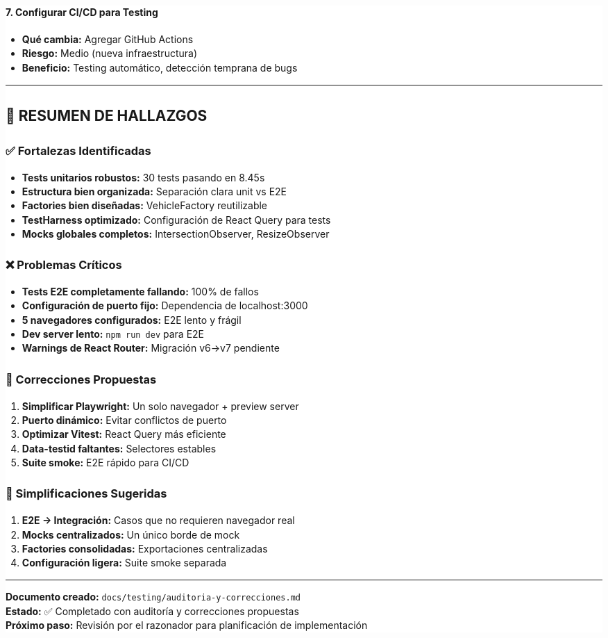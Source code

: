 #### 7. Configurar CI/CD para Testing
- **Qué cambia:** Agregar GitHub Actions
- **Riesgo:** Medio (nueva infraestructura)
- **Beneficio:** Testing automático, detección temprana de bugs

---

## 📝 RESUMEN DE HALLAZGOS

### ✅ Fortalezas Identificadas
- **Tests unitarios robustos:** 30 tests pasando en 8.45s
- **Estructura bien organizada:** Separación clara unit vs E2E
- **Factories bien diseñadas:** VehicleFactory reutilizable
- **TestHarness optimizado:** Configuración de React Query para tests
- **Mocks globales completos:** IntersectionObserver, ResizeObserver

### ❌ Problemas Críticos
- **Tests E2E completamente fallando:** 100% de fallos
- **Configuración de puerto fijo:** Dependencia de localhost:3000
- **5 navegadores configurados:** E2E lento y frágil
- **Dev server lento:** `npm run dev` para E2E
- **Warnings de React Router:** Migración v6→v7 pendiente

### 🔧 Correcciones Propuestas
1. **Simplificar Playwright:** Un solo navegador + preview server
2. **Puerto dinámico:** Evitar conflictos de puerto
3. **Optimizar Vitest:** React Query más eficiente
4. **Data-testid faltantes:** Selectores estables
5. **Suite smoke:** E2E rápido para CI/CD

### 🚀 Simplificaciones Sugeridas
1. **E2E → Integración:** Casos que no requieren navegador real
2. **Mocks centralizados:** Un único borde de mock
3. **Factories consolidadas:** Exportaciones centralizadas
4. **Configuración ligera:** Suite smoke separada

---

**Documento creado:** `docs/testing/auditoria-y-correcciones.md`  
**Estado:** ✅ Completado con auditoría y correcciones propuestas  
**Próximo paso:** Revisión por el razonador para planificación de implementación 